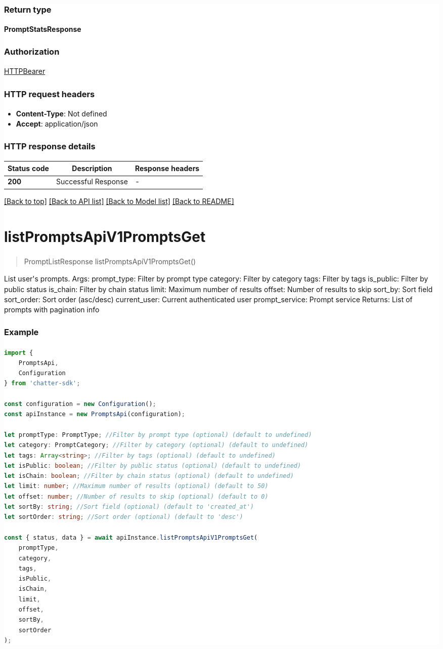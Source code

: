 
### Return type

**PromptStatsResponse**

### Authorization

[HTTPBearer](../README.md#HTTPBearer)

### HTTP request headers

 - **Content-Type**: Not defined
 - **Accept**: application/json


### HTTP response details
| Status code | Description | Response headers |
|-------------|-------------|------------------|
|**200** | Successful Response |  -  |

[[Back to top]](#) [[Back to API list]](../README.md#documentation-for-api-endpoints) [[Back to Model list]](../README.md#documentation-for-models) [[Back to README]](../README.md)

# **listPromptsApiV1PromptsGet**
> PromptListResponse listPromptsApiV1PromptsGet()

List user\'s prompts.  Args:     prompt_type: Filter by prompt type     category: Filter by category     tags: Filter by tags     is_public: Filter by public status     is_chain: Filter by chain status     limit: Maximum number of results     offset: Number of results to skip     sort_by: Sort field     sort_order: Sort order (asc/desc)     current_user: Current authenticated user     prompt_service: Prompt service  Returns:     List of prompts with pagination info

### Example

```typescript
import {
    PromptsApi,
    Configuration
} from 'chatter-sdk';

const configuration = new Configuration();
const apiInstance = new PromptsApi(configuration);

let promptType: PromptType; //Filter by prompt type (optional) (default to undefined)
let category: PromptCategory; //Filter by category (optional) (default to undefined)
let tags: Array<string>; //Filter by tags (optional) (default to undefined)
let isPublic: boolean; //Filter by public status (optional) (default to undefined)
let isChain: boolean; //Filter by chain status (optional) (default to undefined)
let limit: number; //Maximum number of results (optional) (default to 50)
let offset: number; //Number of results to skip (optional) (default to 0)
let sortBy: string; //Sort field (optional) (default to 'created_at')
let sortOrder: string; //Sort order (optional) (default to 'desc')

const { status, data } = await apiInstance.listPromptsApiV1PromptsGet(
    promptType,
    category,
    tags,
    isPublic,
    isChain,
    limit,
    offset,
    sortBy,
    sortOrder
);
```
